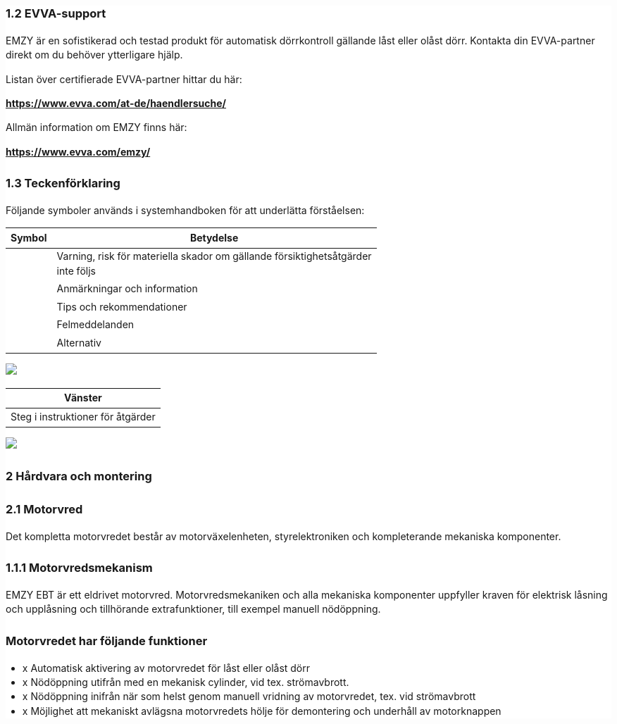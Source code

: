 ### **1.2 EVVA-support**

EMZY är en sofistikerad och testad produkt för automatisk dörrkontroll gällande låst eller olåst dörr. Kontakta din EVVA-partner direkt om du behöver ytterligare hjälp.

Listan över certifierade EVVA-partner hittar du här:

**https://www.evva.com/at-de/haendlersuche/**

Allmän information om EMZY finns här:

**https://www.evva.com/emzy/**

### **1.3 Teckenförklaring**

Följande symboler används i systemhandboken för att underlätta förståelsen:

| Symbol | Betydelse                                                                           |
|--------|-------------------------------------------------------------------------------------|
|        | Varning, risk för materiella skador om gällande försiktighetsåtgärder<br>inte följs |
|        | Anmärkningar och information                                                        |
|        | Tips och rekommendationer                                                           |
|        | Felmeddelanden                                                                      |
|        | Alternativ                                                                          |

![](_page_5_Picture_0.jpeg)

| Vänster                           |
|-----------------------------------|
| Steg i instruktioner för åtgärder |

![](_page_6_Picture_0.jpeg)

### **2 Hårdvara och montering**

### **2.1 Motorvred**

Det kompletta motorvredet består av motorväxelenheten, styrelektroniken och kompleterande mekaniska komponenter.

### **1.1.1 Motorvredsmekanism**

EMZY EBT är ett eldrivet motorvred. Motorvredsmekaniken och alla mekaniska komponenter uppfyller kraven för elektrisk låsning och upplåsning och tillhörande extrafunktioner, till exempel manuell nödöppning.

### **Motorvredet har följande funktioner**

- x Automatisk aktivering av motorvredet för låst eller olåst dörr
- x Nödöppning utifrån med en mekanisk cylinder, vid tex. strömavbrott.
- x Nödöppning inifrån när som helst genom manuell vridning av motorvredet, tex. vid strömavbrott
- x Möjlighet att mekaniskt avlägsna motorvredets hölje för demontering och underhåll av motorknappen

